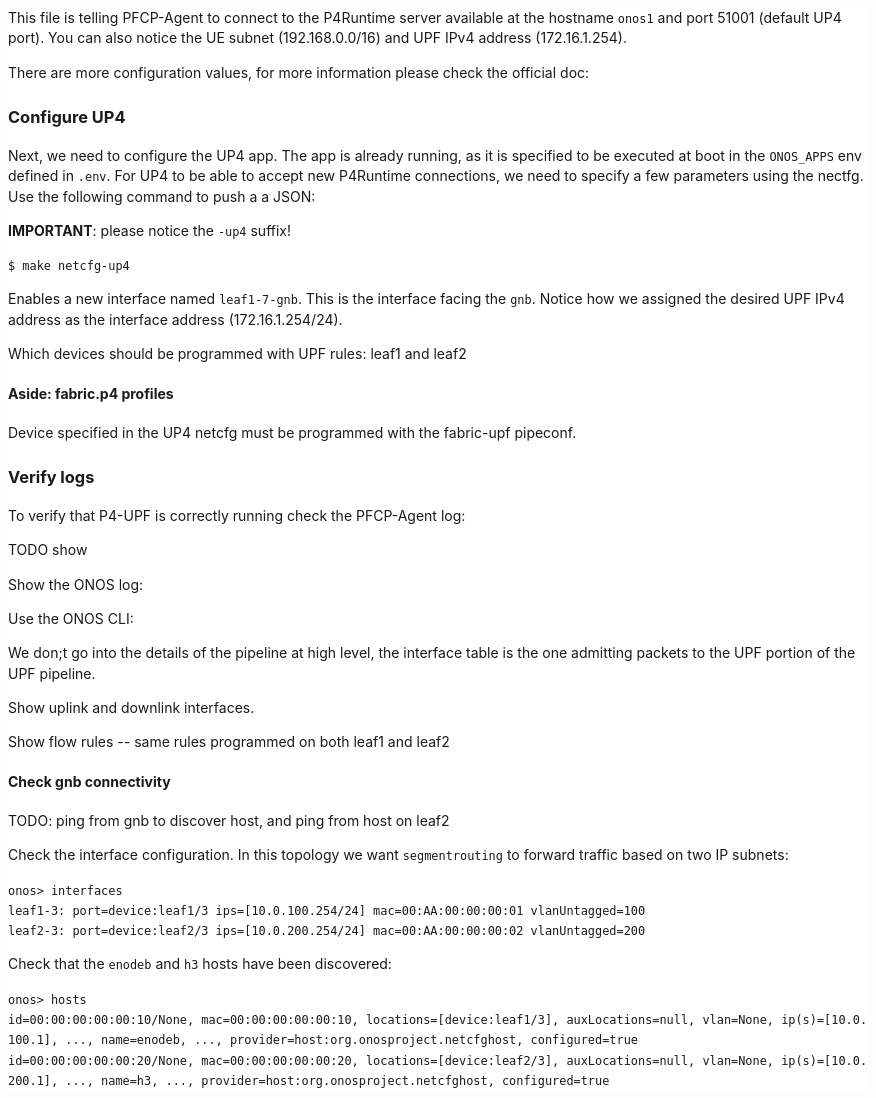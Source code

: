 This file is telling PFCP-Agent to connect to the P4Runtime server available at
the hostname `onos1` and port 51001 (default UP4 port). You can also notice the
UE subnet (192.168.0.0/16) and UPF IPv4 address (172.16.1.254).

There are more configuration values, for more information please check the official doc:

### Configure UP4

Next, we need to configure the UP4 app. The app is already running, as it is specified to be executed at boot in the `ONOS_APPS` env defined in `.env`. For UP4 to be able to accept new P4Runtime connections, we need to specify a few parameters using the nectfg. Use the following command to push a a JSON:

**IMPORTANT**: please notice the `-up4` suffix!

    $ make netcfg-up4

Enables a new interface named `leaf1-7-gnb`. This is the interface facing the `gnb`. Notice how we assigned the desired UPF IPv4 address as the interface address (172.16.1.254/24).

Which devices should be programmed with UPF rules: leaf1 and leaf2

#### Aside: fabric.p4 profiles

Device specified in the UP4 netcfg must be programmed with the fabric-upf pipeconf.



### Verify logs

To verify that P4-UPF is correctly running check the PFCP-Agent log:

TODO show

Show the ONOS log:

Use the ONOS CLI:

We don;t go into the details of the pipeline at high level, the interface table is the one admitting packets to the UPF portion of the UPF pipeline.

Show uplink and downlink interfaces.

Show flow rules -- same rules programmed on both leaf1 and leaf2

#### Check gnb connectivity

TODO: ping from gnb to discover host, and ping from host on leaf2

Check the interface configuration. In this topology we want `segmentrouting` to
forward traffic based on two IP subnets:

    onos> interfaces
    leaf1-3: port=device:leaf1/3 ips=[10.0.100.254/24] mac=00:AA:00:00:00:01 vlanUntagged=100
    leaf2-3: port=device:leaf2/3 ips=[10.0.200.254/24] mac=00:AA:00:00:00:02 vlanUntagged=200

Check that the `enodeb` and `h3` hosts have been discovered:

    onos> hosts
    id=00:00:00:00:00:10/None, mac=00:00:00:00:00:10, locations=[device:leaf1/3], auxLocations=null, vlan=None, ip(s)=[10.0.100.1], ..., name=enodeb, ..., provider=host:org.onosproject.netcfghost, configured=true
    id=00:00:00:00:00:20/None, mac=00:00:00:00:00:20, locations=[device:leaf2/3], auxLocations=null, vlan=None, ip(s)=[10.0.200.1], ..., name=h3, ..., provider=host:org.onosproject.netcfghost, configured=true


[sd-core]: https://opennetworking.org/sd-core/
[topo-gtp.py]: mininet/topo-gtp.py
[netcfg-gtp.json]: mininet/netcfg-gtp.json
[send-udp.py]: mininet/send-udp.py
[recv-gtp.py]: mininet/recv-gtp.py
[util/mn-cmd]: util/mn-cmd
[fabric.p4]: https://github.com/opennetworkinglab/onos/blob/2.2.2/pipelines/fabric/impl/src/main/resources/fabric.p4
[spgw.p4]: https://github.com/opennetworkinglab/onos/blob/2.2.2/pipelines/fabric/impl/src/main/resources/include/spgw.p4
[dl_sess_lookup]: https://github.com/opennetworkinglab/onos/blob/2.2.2/pipelines/fabric/impl/src/main/resources/include/spgw.p4#L70
[flowrule-gtp.json]: mininet/flowrule-gtp.json